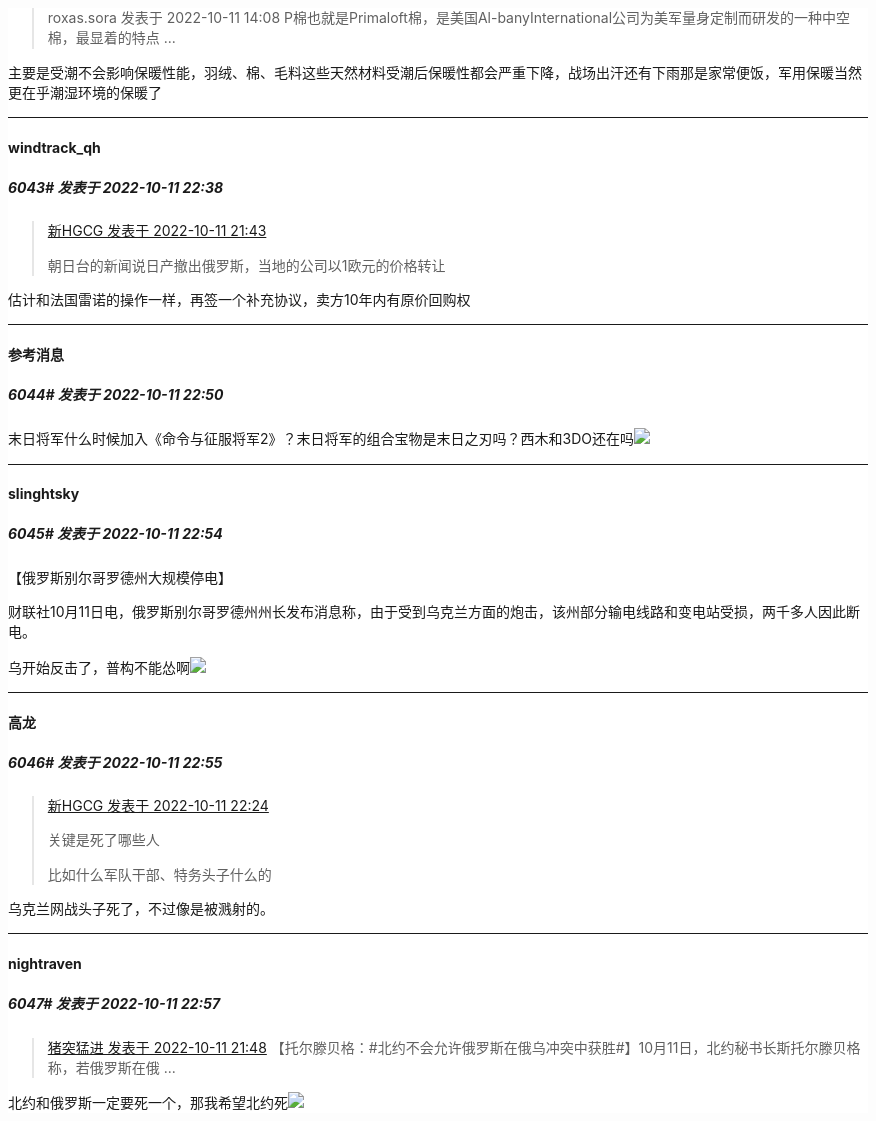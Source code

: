 <blockquote>roxas.sora 发表于 2022-10-11 14:08
P棉也就是Primaloft棉，是美国Al-banyInternational公司为美军量身定制而研发的一种中空棉，最显着的特点 ...</blockquote>
主要是受潮不会影响保暖性能，羽绒、棉、毛料这些天然材料受潮后保暖性都会严重下降，战场出汗还有下雨那是家常便饭，军用保暖当然更在乎潮湿环境的保暖了

*****

####  windtrack_qh  
##### 6043#       发表于 2022-10-11 22:38

<blockquote><a href="httphttps://bbs.saraba1st.com/2b/forum.php?mod=redirect&amp;goto=findpost&amp;pid=57866467&amp;ptid=2097577" target="_blank">新HGCG 发表于 2022-10-11 21:43</a>

朝日台的新闻说日产撤出俄罗斯，当地的公司以1欧元的价格转让</blockquote>
估计和法国雷诺的操作一样，再签一个补充协议，卖方10年内有原价回购权



*****

####  参考消息  
##### 6044#       发表于 2022-10-11 22:50

末日将军什么时候加入《命令与征服将军2》？末日将军的组合宝物是末日之刃吗？西木和3DO还在吗<img src="https://static.saraba1st.com/image/smiley/face2017/138.png" referrerpolicy="no-referrer">

*****

####  slinghtsky  
##### 6045#       发表于 2022-10-11 22:54

【俄罗斯别尔哥罗德州大规模停电】

财联社10月11日电，俄罗斯别尔哥罗德州州长发布消息称，由于受到乌克兰方面的炮击，该州部分输电线路和变电站受损，两千多人因此断电。

乌开始反击了，普构不能怂啊<img src="https://static.saraba1st.com/image/smiley/face2017/067.png" referrerpolicy="no-referrer">

*****

####  高龙  
##### 6046#       发表于 2022-10-11 22:55

<blockquote><a href="httphttps://bbs.saraba1st.com/2b/forum.php?mod=redirect&amp;goto=findpost&amp;pid=57866985&amp;ptid=2097577" target="_blank">新HGCG 发表于 2022-10-11 22:24</a>

关键是死了哪些人

比如什么军队干部、特务头子什么的</blockquote>
乌克兰网战头子死了，不过像是被溅射的。

*****

####  nightraven  
##### 6047#       发表于 2022-10-11 22:57

<blockquote><a href="httphttps://bbs.saraba1st.com/2b/forum.php?mod=redirect&amp;goto=findpost&amp;pid=57866530&amp;ptid=2097577" target="_blank">猪突猛进 发表于 2022-10-11 21:48</a>
【托尔滕贝格：#北约不会允许俄罗斯在俄乌冲突中获胜#】10月11日，北约秘书长斯托尔滕贝格称，若俄罗斯在俄 ...</blockquote>
北约和俄罗斯一定要死一个，那我希望北约死<img src="https://static.saraba1st.com/image/smiley/face2017/037.png" referrerpolicy="no-referrer">
